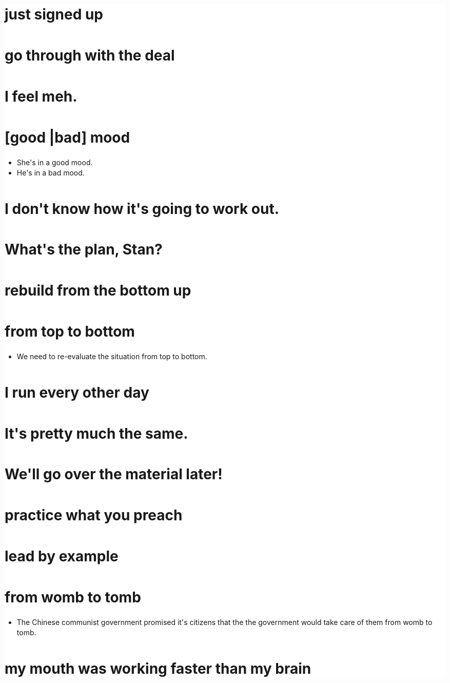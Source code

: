 # just signed up

# go through with the deal

# I feel meh.


# [good |bad] mood
- She's in a good mood.
- He's in a bad mood.

# I don't know how it's going to work out.

# What's the plan, Stan?

# rebuild from the bottom up

# from top to bottom
- We need to re-evaluate the situation from top to bottom.


# I run every other day

# It's pretty much the same.

# We'll go over the material later!

# practice what you preach

# lead by example

# from womb to tomb
- The Chinese communist government promised it's citizens that the the government would take care of them from womb to tomb.

# my mouth was working faster than my brain
